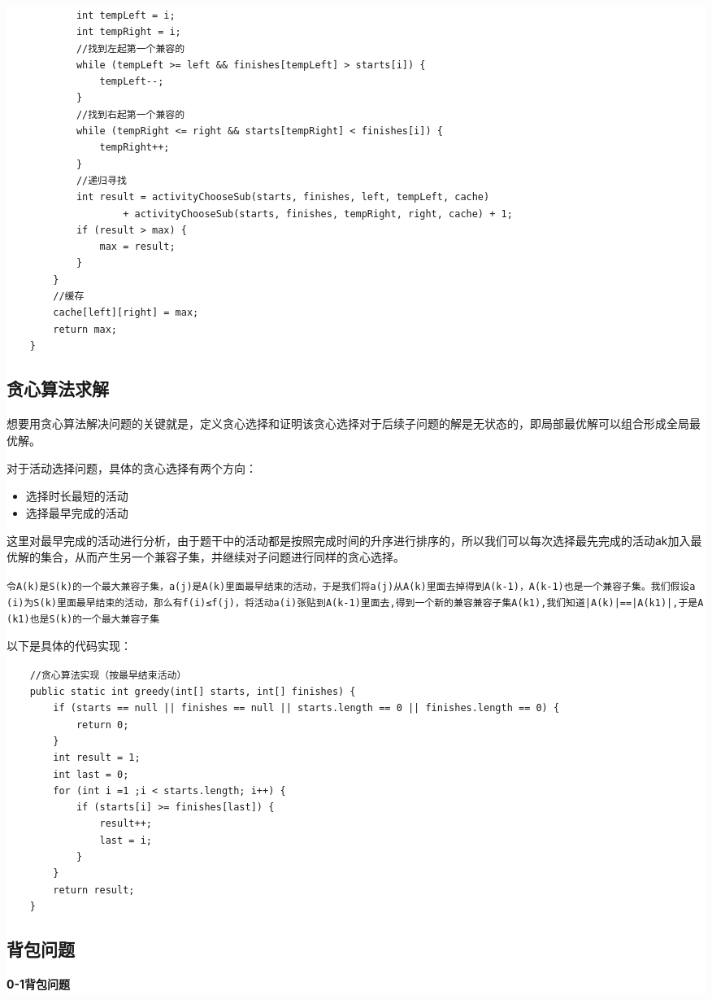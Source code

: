 ```
            int tempLeft = i;
            int tempRight = i;
            //找到左起第一个兼容的
            while (tempLeft >= left && finishes[tempLeft] > starts[i]) {
                tempLeft--;
            }
            //找到右起第一个兼容的
            while (tempRight <= right && starts[tempRight] < finishes[i]) {
                tempRight++;
            }
            //递归寻找
            int result = activityChooseSub(starts, finishes, left, tempLeft, cache)
                    + activityChooseSub(starts, finishes, tempRight, right, cache) + 1;
            if (result > max) {
                max = result;
            }
        }
        //缓存
        cache[left][right] = max;
        return max;
    }
```

## 贪心算法求解
想要用贪心算法解决问题的关键就是，定义贪心选择和证明该贪心选择对于后续子问题的解是无状态的，即局部最优解可以组合形成全局最优解。

对于活动选择问题，具体的贪心选择有两个方向：
* 选择时长最短的活动
* 选择最早完成的活动

这里对最早完成的活动进行分析，由于题干中的活动都是按照完成时间的升序进行排序的，所以我们可以每次选择最先完成的活动ak加入最优解的集合，从而产生另一个兼容子集，并继续对子问题进行同样的贪心选择。
```
令A(k)是S(k)的一个最大兼容子集，a(j)是A(k)里面最早结束的活动，于是我们将a(j)从A(k)里面去掉得到A(k-1)，A(k-1)也是一个兼容子集。我们假设a(i)为S(k)里面最早结束的活动，那么有f(i)≤f(j)，将活动a(i)张贴到A(k-1)里面去,得到一个新的兼容兼容子集A(k1),我们知道|A(k)|==|A(k1)|,于是A(k1)也是S(k)的一个最大兼容子集

```

以下是具体的代码实现：
```
    //贪心算法实现（按最早结束活动）
    public static int greedy(int[] starts, int[] finishes) {
        if (starts == null || finishes == null || starts.length == 0 || finishes.length == 0) {
            return 0;
        }
        int result = 1;
        int last = 0;
        for (int i =1 ;i < starts.length; i++) {
            if (starts[i] >= finishes[last]) {
                result++;
                last = i;
            }
        }
        return result;
    }
```
## 背包问题
**0-1背包问题**

